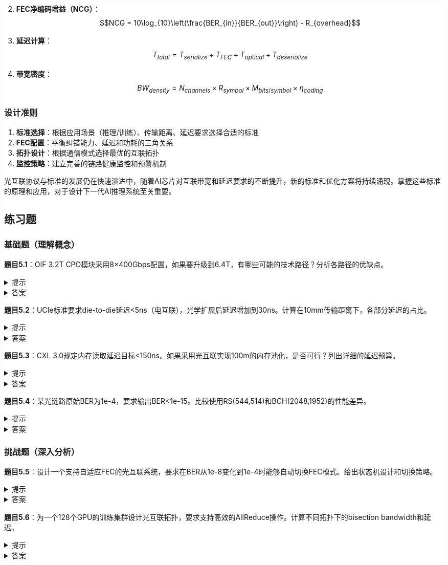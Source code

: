 2. **FEC净编码增益（NCG）**：
   $$NCG = 10\log_{10}\left(\frac{BER_{in}}{BER_{out}}\right) - R_{overhead}$$
   
3. **延迟计算**：
   $$T_{total} = T_{serialize} + T_{FEC} + T_{optical} + T_{deserialize}$$

4. **带宽密度**：
   $$BW_{density} = N_{channels} \times R_{symbol} \times M_{bits/symbol} \times \eta_{coding}$$

### 设计准则

1. **标准选择**：根据应用场景（推理/训练）、传输距离、延迟要求选择合适的标准
2. **FEC配置**：平衡纠错能力、延迟和功耗的三角关系
3. **拓扑设计**：根据通信模式选择最优的互联拓扑
4. **监控策略**：建立完善的链路健康监控和预警机制

光互联协议与标准的发展仍在快速演进中，随着AI芯片对互联带宽和延迟要求的不断提升，新的标准和优化方案将持续涌现。掌握这些标准的原理和应用，对于设计下一代AI推理系统至关重要。

## 练习题

### 基础题（理解概念）

**题目5.1**：OIF 3.2T CPO模块采用8×400Gbps配置，如果要升级到6.4T，有哪些可能的技术路径？分析各路径的优缺点。

<details><summary>提示</summary></details>

<details><summary>答案</summary></details>

**题目5.2**：UCIe标准要求die-to-die延迟<5ns（电互联），光学扩展后延迟增加到30ns。计算在10mm传输距离下，各部分延迟的占比。

<details><summary>提示</summary></details>

<details><summary>答案</summary></details>

**题目5.3**：CXL 3.0规定内存读取延迟目标<150ns。如果采用光互联实现100m的内存池化，是否可行？列出详细的延迟预算。

<details><summary>提示</summary></details>

<details><summary>答案</summary></details>

**题目5.4**：某光链路原始BER为1e-4，要求输出BER<1e-15。比较使用RS(544,514)和BCH(2048,1952)的性能差异。

<details><summary>提示</summary></details>

<details><summary>答案</summary></details>

### 挑战题（深入分析）

**题目5.5**：设计一个支持自适应FEC的光互联系统，要求在BER从1e-8变化到1e-4时能够自动切换FEC模式。给出状态机设计和切换策略。

<details><summary>提示</summary></details>

<details><summary>答案</summary></details>

**题目5.6**：为一个128个GPU的训练集群设计光互联拓扑，要求支持高效的AllReduce操作。计算不同拓扑下的bisection bandwidth和延迟。

<details><summary>提示</summary></details>

<details><summary>答案</summary></details>
